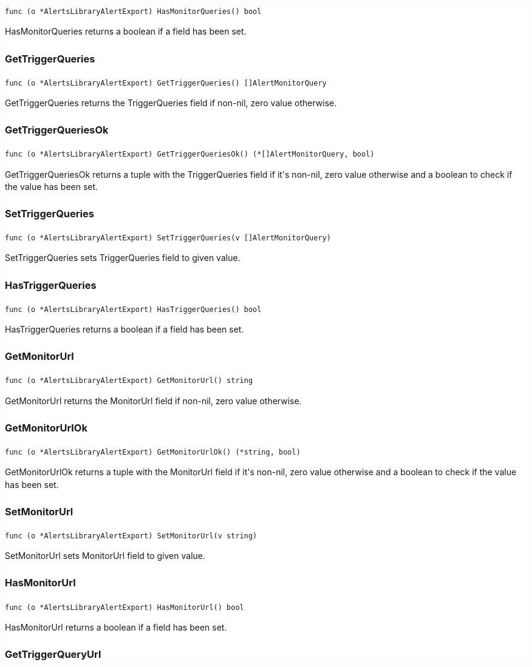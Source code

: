 `func (o *AlertsLibraryAlertExport) HasMonitorQueries() bool`

HasMonitorQueries returns a boolean if a field has been set.

### GetTriggerQueries

`func (o *AlertsLibraryAlertExport) GetTriggerQueries() []AlertMonitorQuery`

GetTriggerQueries returns the TriggerQueries field if non-nil, zero value otherwise.

### GetTriggerQueriesOk

`func (o *AlertsLibraryAlertExport) GetTriggerQueriesOk() (*[]AlertMonitorQuery, bool)`

GetTriggerQueriesOk returns a tuple with the TriggerQueries field if it's non-nil, zero value otherwise
and a boolean to check if the value has been set.

### SetTriggerQueries

`func (o *AlertsLibraryAlertExport) SetTriggerQueries(v []AlertMonitorQuery)`

SetTriggerQueries sets TriggerQueries field to given value.

### HasTriggerQueries

`func (o *AlertsLibraryAlertExport) HasTriggerQueries() bool`

HasTriggerQueries returns a boolean if a field has been set.

### GetMonitorUrl

`func (o *AlertsLibraryAlertExport) GetMonitorUrl() string`

GetMonitorUrl returns the MonitorUrl field if non-nil, zero value otherwise.

### GetMonitorUrlOk

`func (o *AlertsLibraryAlertExport) GetMonitorUrlOk() (*string, bool)`

GetMonitorUrlOk returns a tuple with the MonitorUrl field if it's non-nil, zero value otherwise
and a boolean to check if the value has been set.

### SetMonitorUrl

`func (o *AlertsLibraryAlertExport) SetMonitorUrl(v string)`

SetMonitorUrl sets MonitorUrl field to given value.

### HasMonitorUrl

`func (o *AlertsLibraryAlertExport) HasMonitorUrl() bool`

HasMonitorUrl returns a boolean if a field has been set.

### GetTriggerQueryUrl
